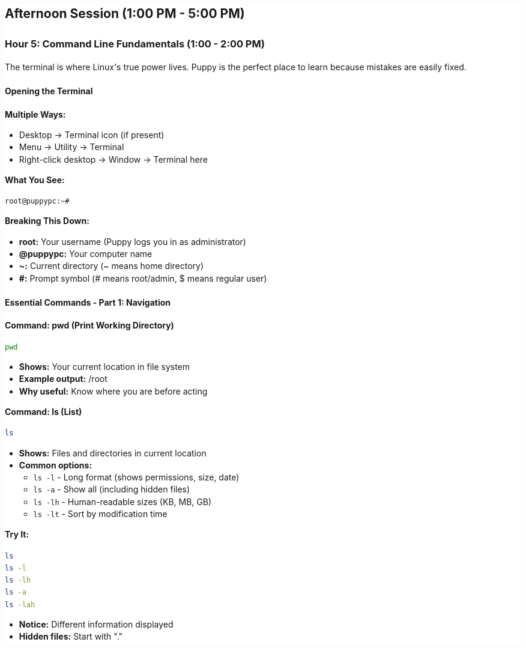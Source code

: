 
## Afternoon Session (1:00 PM - 5:00 PM)

### Hour 5: Command Line Fundamentals (1:00 - 2:00 PM)

The terminal is where Linux's true power lives. Puppy is the perfect place to learn because mistakes are easily fixed.

#### Opening the Terminal

**Multiple Ways:**
- Desktop → Terminal icon (if present)
- Menu → Utility → Terminal
- Right-click desktop → Window → Terminal here

**What You See:**
```
root@puppypc:~#
```

**Breaking This Down:**
- **root:** Your username (Puppy logs you in as administrator)
- **@puppypc:** Your computer name
- **~:** Current directory (~ means home directory)
- **#:** Prompt symbol (# means root/admin, $ means regular user)

#### Essential Commands - Part 1: Navigation

**Command: pwd (Print Working Directory)**
```bash
pwd
```
- **Shows:** Your current location in file system
- **Example output:** /root
- **Why useful:** Know where you are before acting

**Command: ls (List)**
```bash
ls
```
- **Shows:** Files and directories in current location
- **Common options:**
  - `ls -l` - Long format (shows permissions, size, date)
  - `ls -a` - Show all (including hidden files)
  - `ls -lh` - Human-readable sizes (KB, MB, GB)
  - `ls -lt` - Sort by modification time

**Try It:**
```bash
ls
ls -l
ls -lh
ls -a
ls -lah
```
- **Notice:** Different information displayed
- **Hidden files:** Start with "."
